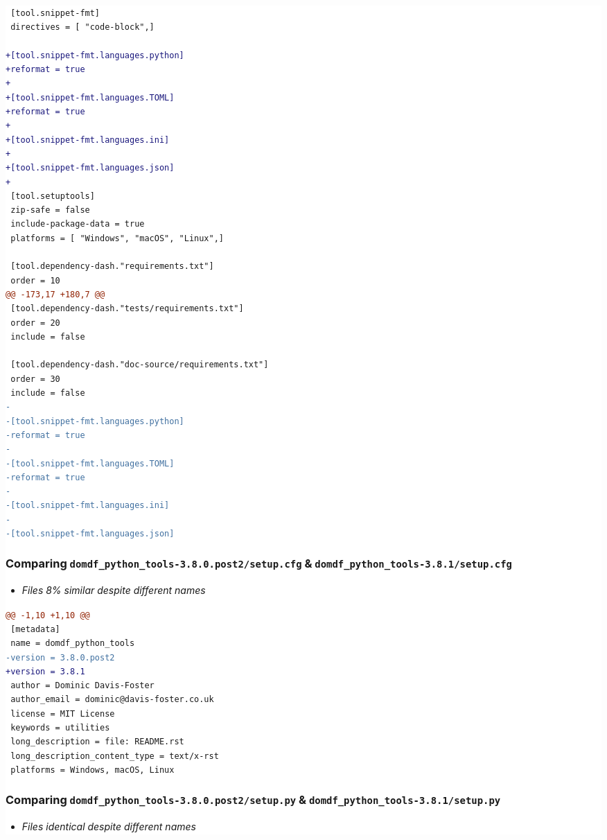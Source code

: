```diff
 [tool.snippet-fmt]
 directives = [ "code-block",]
 
+[tool.snippet-fmt.languages.python]
+reformat = true
+
+[tool.snippet-fmt.languages.TOML]
+reformat = true
+
+[tool.snippet-fmt.languages.ini]
+
+[tool.snippet-fmt.languages.json]
+
 [tool.setuptools]
 zip-safe = false
 include-package-data = true
 platforms = [ "Windows", "macOS", "Linux",]
 
 [tool.dependency-dash."requirements.txt"]
 order = 10
@@ -173,17 +180,7 @@
 [tool.dependency-dash."tests/requirements.txt"]
 order = 20
 include = false
 
 [tool.dependency-dash."doc-source/requirements.txt"]
 order = 30
 include = false
-
-[tool.snippet-fmt.languages.python]
-reformat = true
-
-[tool.snippet-fmt.languages.TOML]
-reformat = true
-
-[tool.snippet-fmt.languages.ini]
-
-[tool.snippet-fmt.languages.json]
```

### Comparing `domdf_python_tools-3.8.0.post2/setup.cfg` & `domdf_python_tools-3.8.1/setup.cfg`

 * *Files 8% similar despite different names*

```diff
@@ -1,10 +1,10 @@
 [metadata]
 name = domdf_python_tools
-version = 3.8.0.post2
+version = 3.8.1
 author = Dominic Davis-Foster
 author_email = dominic@davis-foster.co.uk
 license = MIT License
 keywords = utilities
 long_description = file: README.rst
 long_description_content_type = text/x-rst
 platforms = Windows, macOS, Linux
```

### Comparing `domdf_python_tools-3.8.0.post2/setup.py` & `domdf_python_tools-3.8.1/setup.py`

 * *Files identical despite different names*

